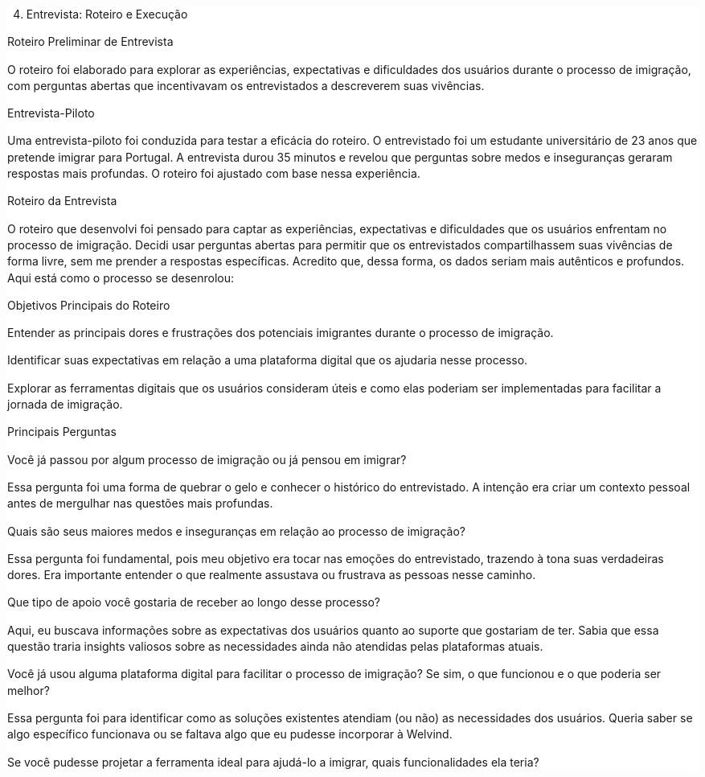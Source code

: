 
4. Entrevista: Roteiro e Execução 

Roteiro Preliminar de Entrevista 

O roteiro foi elaborado para explorar as experiências, expectativas e dificuldades dos usuários durante o processo de imigração, com perguntas abertas que incentivavam os entrevistados a descreverem suas vivências.  

Entrevista-Piloto 

Uma entrevista-piloto foi conduzida para testar a eficácia do roteiro. O entrevistado foi um estudante universitário de 23 anos que pretende imigrar para Portugal. A entrevista durou 35 minutos e revelou que perguntas sobre medos e inseguranças geraram respostas mais profundas. O roteiro foi ajustado com base nessa experiência.  

Roteiro da Entrevista 

O roteiro que desenvolvi foi pensado para captar as experiências, expectativas e dificuldades que os usuários enfrentam no processo de imigração. Decidi usar perguntas abertas para permitir que os entrevistados compartilhassem suas vivências de forma livre, sem me prender a respostas específicas. Acredito que, dessa forma, os dados seriam mais autênticos e profundos. Aqui está como o processo se desenrolou: 

Objetivos Principais do Roteiro 

Entender as principais dores e frustrações dos potenciais imigrantes durante o processo de imigração. 

Identificar suas expectativas em relação a uma plataforma digital que os ajudaria nesse processo. 

Explorar as ferramentas digitais que os usuários consideram úteis e como elas poderiam ser implementadas para facilitar a jornada de imigração. 

Principais Perguntas 

Você já passou por algum processo de imigração ou já pensou em imigrar? 

Essa pergunta foi uma forma de quebrar o gelo e conhecer o histórico do entrevistado. A intenção era criar um contexto pessoal antes de mergulhar nas questões mais profundas. 

Quais são seus maiores medos e inseguranças em relação ao processo de imigração? 

Essa pergunta foi fundamental, pois meu objetivo era tocar nas emoções do entrevistado, trazendo à tona suas verdadeiras dores. Era importante entender o que realmente assustava ou frustrava as pessoas nesse caminho. 

Que tipo de apoio você gostaria de receber ao longo desse processo? 

Aqui, eu buscava informações sobre as expectativas dos usuários quanto ao suporte que gostariam de ter. Sabia que essa questão traria insights valiosos sobre as necessidades ainda não atendidas pelas plataformas atuais. 

Você já usou alguma plataforma digital para facilitar o processo de imigração? Se sim, o que funcionou e o que poderia ser melhor? 

Essa pergunta foi para identificar como as soluções existentes atendiam (ou não) as necessidades dos usuários. Queria saber se algo específico funcionava ou se faltava algo que eu pudesse incorporar à Welvind. 

Se você pudesse projetar a ferramenta ideal para ajudá-lo a imigrar, quais funcionalidades ela teria? 
